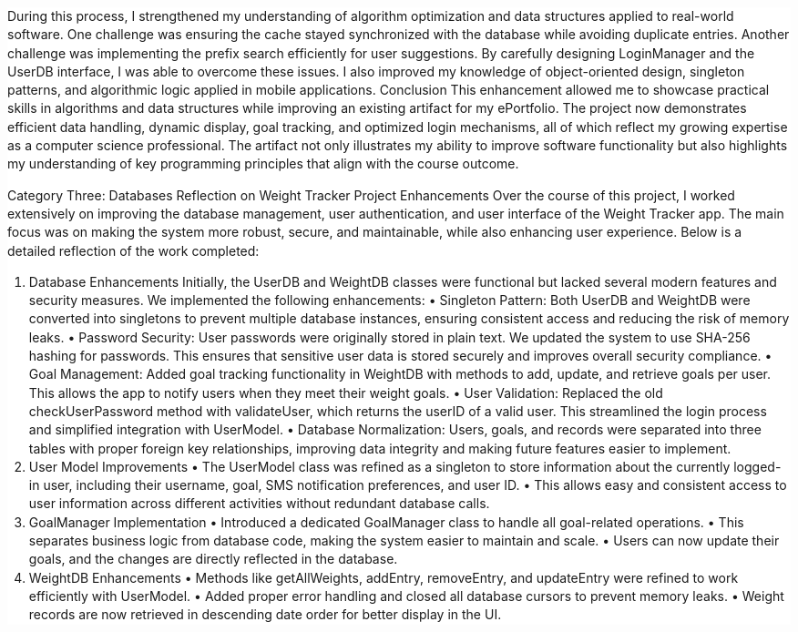 During this process, I strengthened my understanding of algorithm optimization and data 
structures applied to real-world software. One challenge was ensuring the cache stayed 
synchronized with the database while avoiding duplicate entries. Another challenge was 
implementing the prefix search efficiently for user suggestions. By carefully designing 
LoginManager and the UserDB interface, I was able to overcome these issues. I also 
improved my knowledge of object-oriented design, singleton patterns, and algorithmic 
logic applied in mobile applications. 
Conclusion 
This enhancement allowed me to showcase practical skills in algorithms and data 
structures while improving an existing artifact for my ePortfolio. The project now 
demonstrates efficient data handling, dynamic display, goal tracking, and optimized 
login mechanisms, all of which reflect my growing expertise as a computer science 
professional. The artifact not only illustrates my ability to improve software functionality 
but also highlights my understanding of key programming principles that align with the 
course outcome.

Category Three: Databases
Reflection on Weight Tracker Project Enhancements 
Over the course of this project, I worked extensively on improving the database 
management, user authentication, and user interface of the Weight Tracker app. The main 
focus was on making the system more robust, secure, and maintainable, while also 
enhancing user experience. Below is a detailed reflection of the work completed: 
1. Database Enhancements 
Initially, the UserDB and WeightDB classes were functional but lacked several modern 
features and security measures. We implemented the following enhancements: 
• Singleton Pattern: 
Both UserDB and WeightDB were converted into singletons to prevent multiple 
database instances, ensuring consistent access and reducing the risk of memory 
leaks. 
• Password Security: 
User passwords were originally stored in plain text. We updated the system to use 
SHA-256 hashing for passwords. This ensures that sensitive user data is stored 
securely and improves overall security compliance. 
• Goal Management: 
Added goal tracking functionality in WeightDB with methods to add, update, and 
retrieve goals per user. This allows the app to notify users when they meet their 
weight goals. 
• User Validation: 
Replaced the old checkUserPassword method with validateUser, which returns 
the userID of a valid user. This streamlined the login process and simplified 
integration with UserModel. 
• Database Normalization: 
Users, goals, and records were separated into three tables with proper foreign key 
relationships, improving data integrity and making future features easier to 
implement. 
2. User Model Improvements 
• The UserModel class was refined as a singleton to store information about the 
currently logged-in user, including their username, goal, SMS notification 
preferences, and user ID. 
• This allows easy and consistent access to user information across different 
activities without redundant database calls. 
3. GoalManager Implementation 
• Introduced a dedicated GoalManager class to handle all goal-related operations. 
• This separates business logic from database code, making the system easier to 
maintain and scale. 
• Users can now update their goals, and the changes are directly reflected in the 
database. 
4. WeightDB Enhancements 
• Methods like getAllWeights, addEntry, removeEntry, and updateEntry were 
refined to work efficiently with UserModel. 
• Added proper error handling and closed all database cursors to prevent memory 
leaks. 
• Weight records are now retrieved in descending date order for better display in the 
UI. 